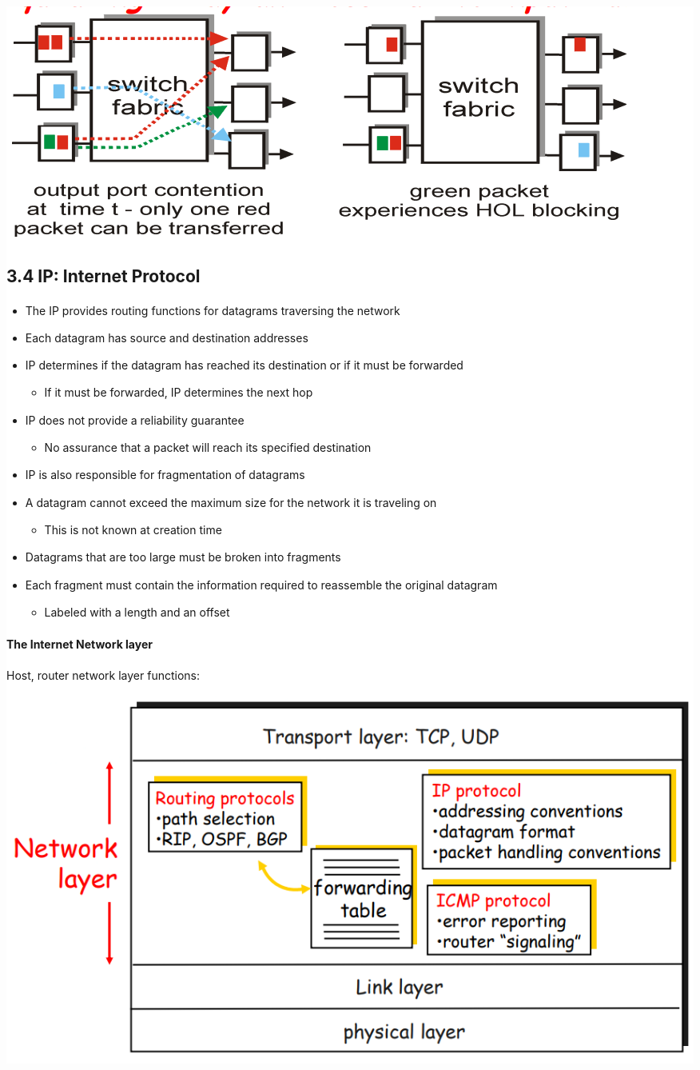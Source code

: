 ![image-20230320120103660](Chapter3.assets/image-20230320120103660.png)

## 3.4 IP: Internet Protocol

- The IP provides routing functions for datagrams traversing the network
- Each datagram has source and destination addresses
- IP determines if the datagram has reached its destination or if it must be forwarded
  - If it must be forwarded, IP determines the next hop
- IP does not provide a reliability guarantee
  - No assurance that a packet will reach its specified destination

- IP is also responsible for fragmentation of datagrams
- A datagram cannot exceed the maximum size for the network it is traveling on
  - This is not known at creation time
- Datagrams that are too large must be broken into fragments
- Each fragment must contain the information required to reassemble the original datagram
  - Labeled with a length and an offset

#### The Internet Network layer

Host, router network layer functions:

![image-20230320121336191](Chapter3.assets/image-20230320121336191.png)
